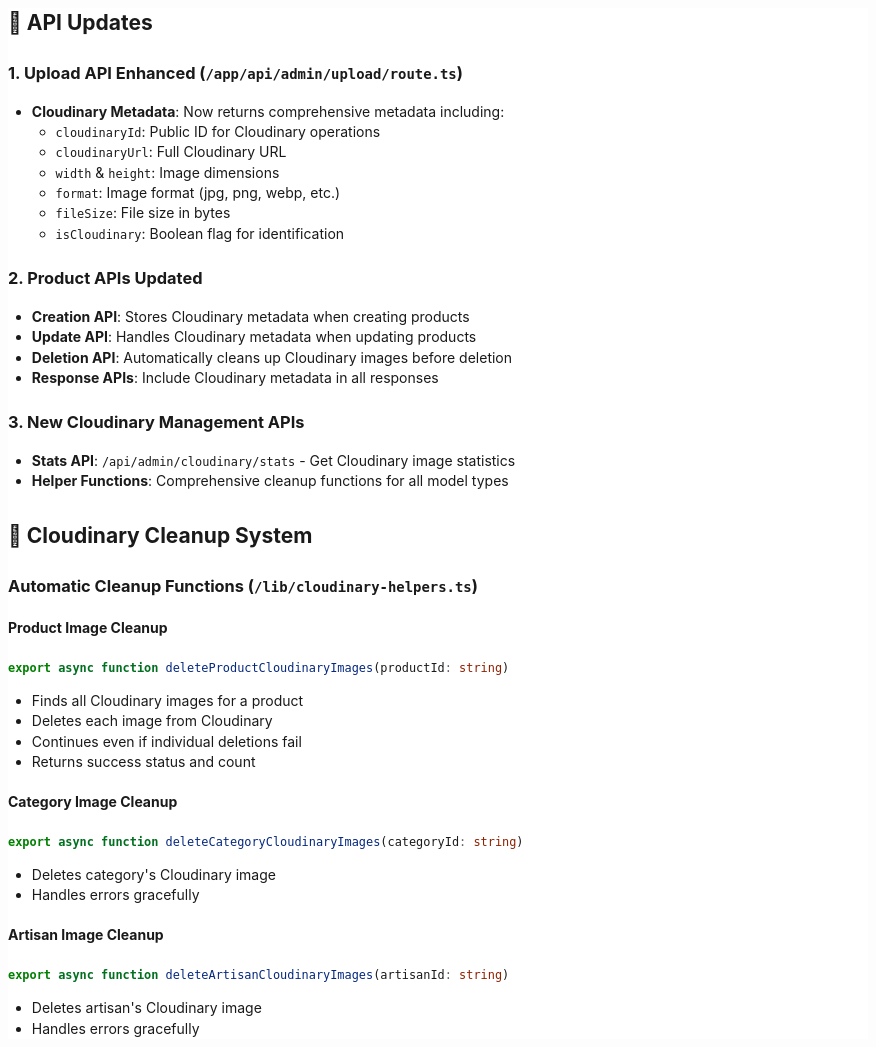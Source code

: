 ## 🔧 API Updates

### **1. Upload API Enhanced** (`/app/api/admin/upload/route.ts`)
- **Cloudinary Metadata**: Now returns comprehensive metadata including:
  - `cloudinaryId`: Public ID for Cloudinary operations
  - `cloudinaryUrl`: Full Cloudinary URL
  - `width` & `height`: Image dimensions
  - `format`: Image format (jpg, png, webp, etc.)
  - `fileSize`: File size in bytes
  - `isCloudinary`: Boolean flag for identification

### **2. Product APIs Updated**
- **Creation API**: Stores Cloudinary metadata when creating products
- **Update API**: Handles Cloudinary metadata when updating products
- **Deletion API**: Automatically cleans up Cloudinary images before deletion
- **Response APIs**: Include Cloudinary metadata in all responses

### **3. New Cloudinary Management APIs**
- **Stats API**: `/api/admin/cloudinary/stats` - Get Cloudinary image statistics
- **Helper Functions**: Comprehensive cleanup functions for all model types

## 🧹 Cloudinary Cleanup System

### **Automatic Cleanup Functions** (`/lib/cloudinary-helpers.ts`)

#### **Product Image Cleanup**
```typescript
export async function deleteProductCloudinaryImages(productId: string)
```
- Finds all Cloudinary images for a product
- Deletes each image from Cloudinary
- Continues even if individual deletions fail
- Returns success status and count

#### **Category Image Cleanup**
```typescript
export async function deleteCategoryCloudinaryImages(categoryId: string)
```
- Deletes category's Cloudinary image
- Handles errors gracefully

#### **Artisan Image Cleanup**
```typescript
export async function deleteArtisanCloudinaryImages(artisanId: string)
```
- Deletes artisan's Cloudinary image
- Handles errors gracefully
